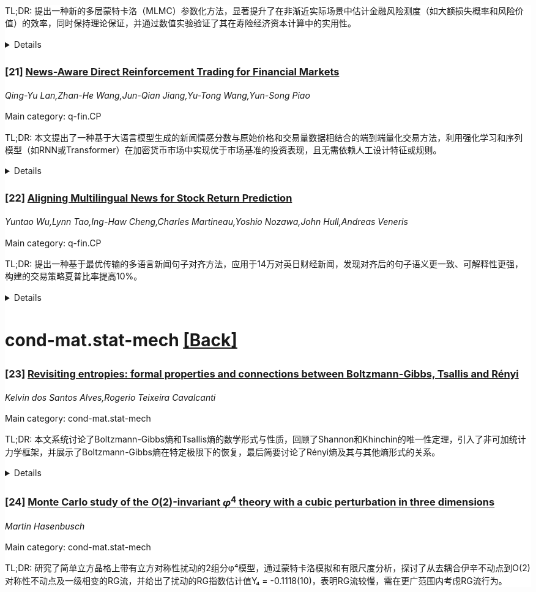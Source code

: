 TL;DR: 提出一种新的多层蒙特卡洛（MLMC）参数化方法，显著提升了在非渐近实际场景中估计金融风险测度（如大额损失概率和风险价值）的效率，同时保持理论保证，并通过数值实验验证了其在寿险经济资本计算中的实用性。


<details><summary>Details</summary></details>


### [21] [News-Aware Direct Reinforcement Trading for Financial Markets](https://arxiv.org/abs/2510.19173)
*Qing-Yu Lan,Zhan-He Wang,Jun-Qian Jiang,Yu-Tong Wang,Yun-Song Piao*

Main category: q-fin.CP

TL;DR: 本文提出了一种基于大语言模型生成的新闻情感分数与原始价格和交易量数据相结合的端到端量化交易方法，利用强化学习和序列模型（如RNN或Transformer）在加密货币市场中实现优于市场基准的投资表现，且无需依赖人工设计特征或规则。


<details><summary>Details</summary></details>


### [22] [Aligning Multilingual News for Stock Return Prediction](https://arxiv.org/abs/2510.19203)
*Yuntao Wu,Lynn Tao,Ing-Haw Cheng,Charles Martineau,Yoshio Nozawa,John Hull,Andreas Veneris*

Main category: q-fin.CP

TL;DR: 提出一种基于最优传输的多语言新闻句子对齐方法，应用于14万对英日财经新闻，发现对齐后的句子语义更一致、可解释性更强，构建的交易策略夏普比率提高10%。


<details><summary>Details</summary></details>


<div id='cond-mat.stat-mech'></div>

# cond-mat.stat-mech [[Back]](#toc)

### [23] [Revisiting entropies: formal properties and connections between Boltzmann-Gibbs, Tsallis and Rényi](https://arxiv.org/abs/2510.18926)
*Kelvin dos Santos Alves,Rogerio Teixeira Cavalcanti*

Main category: cond-mat.stat-mech

TL;DR: 本文系统讨论了Boltzmann-Gibbs熵和Tsallis熵的数学形式与性质，回顾了Shannon和Khinchin的唯一性定理，引入了非可加统计力学框架，并展示了Boltzmann-Gibbs熵在特定极限下的恢复，最后简要讨论了Rényi熵及其与其他熵形式的关系。


<details><summary>Details</summary></details>


### [24] [Monte Carlo study of the $O(2)$-invariant $φ^4$ theory with a cubic perturbation in three dimensions](https://arxiv.org/abs/2510.19473)
*Martin Hasenbusch*

Main category: cond-mat.stat-mech

TL;DR: 研究了简单立方晶格上带有立方对称性扰动的2组分φ⁴模型，通过蒙特卡洛模拟和有限尺度分析，探讨了从去耦合伊辛不动点到O(2)对称性不动点及一级相变的RG流，并给出了扰动的RG指数估计值Y₄ = -0.1118(10)，表明RG流较慢，需在更广范围内考虑RG流行为。
